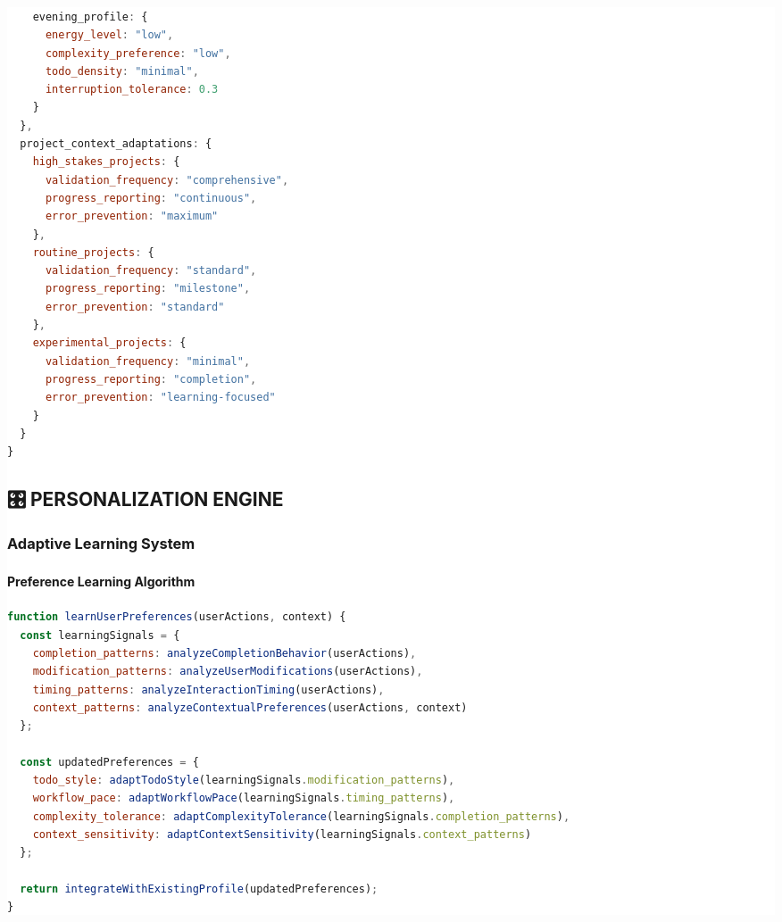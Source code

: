 ```javascript
    evening_profile: {
      energy_level: "low",
      complexity_preference: "low", 
      todo_density: "minimal",
      interruption_tolerance: 0.3
    }
  },
  project_context_adaptations: {
    high_stakes_projects: {
      validation_frequency: "comprehensive",
      progress_reporting: "continuous",
      error_prevention: "maximum"
    },
    routine_projects: {
      validation_frequency: "standard",
      progress_reporting: "milestone", 
      error_prevention: "standard"
    },
    experimental_projects: {
      validation_frequency: "minimal",
      progress_reporting: "completion",
      error_prevention: "learning-focused"
    }
  }
}
```

## 🎛️ PERSONALIZATION ENGINE

### Adaptive Learning System

#### Preference Learning Algorithm
```javascript
function learnUserPreferences(userActions, context) {
  const learningSignals = {
    completion_patterns: analyzeCompletionBehavior(userActions),
    modification_patterns: analyzeUserModifications(userActions),
    timing_patterns: analyzeInteractionTiming(userActions),
    context_patterns: analyzeContextualPreferences(userActions, context)
  };
  
  const updatedPreferences = {
    todo_style: adaptTodoStyle(learningSignals.modification_patterns),
    workflow_pace: adaptWorkflowPace(learningSignals.timing_patterns),
    complexity_tolerance: adaptComplexityTolerance(learningSignals.completion_patterns),
    context_sensitivity: adaptContextSensitivity(learningSignals.context_patterns)
  };
  
  return integrateWithExistingProfile(updatedPreferences);
}
```
